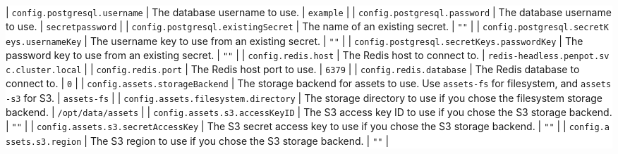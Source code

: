 | `config.postgresql.username`                        | The database username to use.                                                                                                                                                                                                                                                                                 | `example`                                                                  |
| `config.postgresql.password`                        | The database username to use.                                                                                                                                                                                                                                                                                 | `secretpassword`                                                           |
| `config.postgresql.existingSecret`                  | The name of an existing secret.                                                                                                                                                                                                                                                                               | `""`                                                                       |
| `config.postgresql.secretKeys.usernameKey`          | The username key to use from an existing secret.                                                                                                                                                                                                                                                              | `""`                                                                       |
| `config.postgresql.secretKeys.passwordKey`          | The password key to use from an existing secret.                                                                                                                                                                                                                                                              | `""`                                                                       |
| `config.redis.host`                                 | The Redis host to connect to.                                                                                                                                                                                                                                                                                 | `redis-headless.penpot.svc.cluster.local`                                  |
| `config.redis.port`                                 | The Redis host port to use.                                                                                                                                                                                                                                                                                   | `6379`                                                                     |
| `config.redis.database`                             | The Redis database to connect to.                                                                                                                                                                                                                                                                             | `0`                                                                        |
| `config.assets.storageBackend`                      | The storage backend for assets to use. Use `assets-fs` for filesystem, and `assets-s3` for S3.                                                                                                                                                                                                                | `assets-fs`                                                                |
| `config.assets.filesystem.directory`                | The storage directory to use if you chose the filesystem storage backend.                                                                                                                                                                                                                                     | `/opt/data/assets`                                                         |
| `config.assets.s3.accessKeyID`                      | The S3 access key ID to use if you chose the S3 storage backend.                                                                                                                                                                                                                                              | `""`                                                                       |
| `config.assets.s3.secretAccessKey`                  | The S3 secret access key to use if you chose the S3 storage backend.                                                                                                                                                                                                                                          | `""`                                                                       |
| `config.assets.s3.region`                           | The S3 region to use if you chose the S3 storage backend.                                                                                                                                                                                                                                                     | `""`                                                                       |